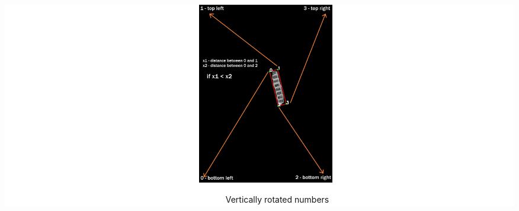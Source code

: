   <div style="text-align: center; margin-left: 20px;">
    <img src="pics/ver_marks.jpg" alt="Image 2" style="width: 225px;"/>
    <p style="margin-left: 40px;">Vertically rotated numbers</p>
  </div>
